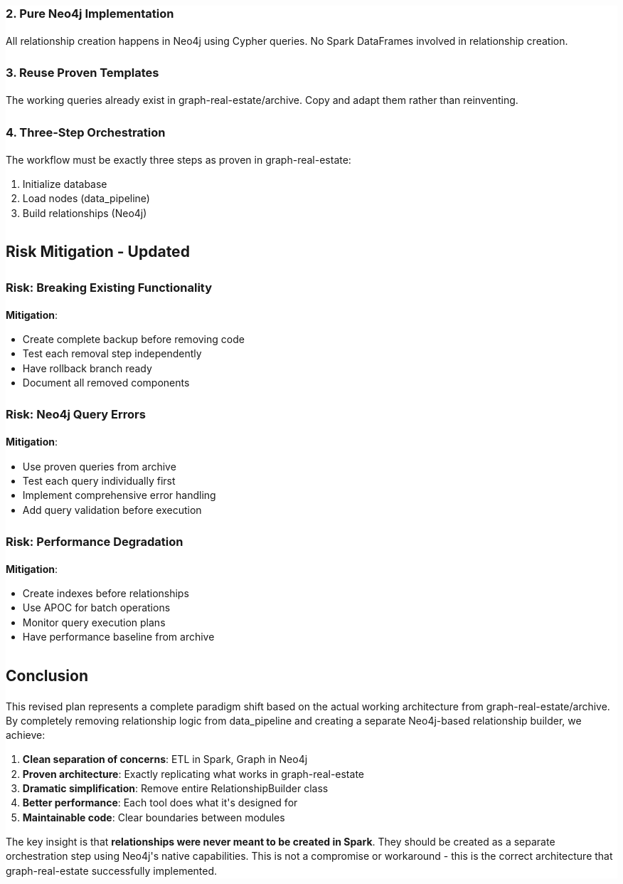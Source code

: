### 2. Pure Neo4j Implementation
All relationship creation happens in Neo4j using Cypher queries. No Spark DataFrames involved in relationship creation.

### 3. Reuse Proven Templates
The working queries already exist in graph-real-estate/archive. Copy and adapt them rather than reinventing.

### 4. Three-Step Orchestration
The workflow must be exactly three steps as proven in graph-real-estate:
1. Initialize database
2. Load nodes (data_pipeline)
3. Build relationships (Neo4j)

## Risk Mitigation - Updated

### Risk: Breaking Existing Functionality
**Mitigation**: 
- Create complete backup before removing code
- Test each removal step independently
- Have rollback branch ready
- Document all removed components

### Risk: Neo4j Query Errors
**Mitigation**:
- Use proven queries from archive
- Test each query individually first
- Implement comprehensive error handling
- Add query validation before execution

### Risk: Performance Degradation
**Mitigation**:
- Create indexes before relationships
- Use APOC for batch operations
- Monitor query execution plans
- Have performance baseline from archive

## Conclusion

This revised plan represents a complete paradigm shift based on the actual working architecture from graph-real-estate/archive. By completely removing relationship logic from data_pipeline and creating a separate Neo4j-based relationship builder, we achieve:

1. **Clean separation of concerns**: ETL in Spark, Graph in Neo4j
2. **Proven architecture**: Exactly replicating what works in graph-real-estate
3. **Dramatic simplification**: Remove entire RelationshipBuilder class
4. **Better performance**: Each tool does what it's designed for
5. **Maintainable code**: Clear boundaries between modules

The key insight is that **relationships were never meant to be created in Spark**. They should be created as a separate orchestration step using Neo4j's native capabilities. This is not a compromise or workaround - this is the correct architecture that graph-real-estate successfully implemented.